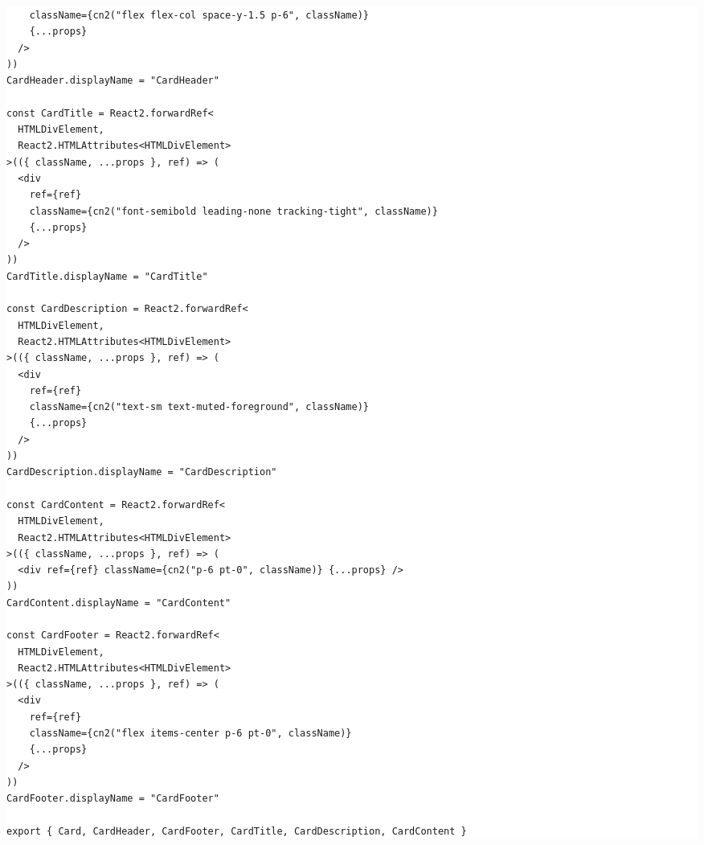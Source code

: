 ```src/components/ui/card.tsx
    className={cn2("flex flex-col space-y-1.5 p-6", className)}
    {...props}
  />
))
CardHeader.displayName = "CardHeader"

const CardTitle = React2.forwardRef<
  HTMLDivElement,
  React2.HTMLAttributes<HTMLDivElement>
>(({ className, ...props }, ref) => (
  <div
    ref={ref}
    className={cn2("font-semibold leading-none tracking-tight", className)}
    {...props}
  />
))
CardTitle.displayName = "CardTitle"

const CardDescription = React2.forwardRef<
  HTMLDivElement,
  React2.HTMLAttributes<HTMLDivElement>
>(({ className, ...props }, ref) => (
  <div
    ref={ref}
    className={cn2("text-sm text-muted-foreground", className)}
    {...props}
  />
))
CardDescription.displayName = "CardDescription"

const CardContent = React2.forwardRef<
  HTMLDivElement,
  React2.HTMLAttributes<HTMLDivElement>
>(({ className, ...props }, ref) => (
  <div ref={ref} className={cn2("p-6 pt-0", className)} {...props} />
))
CardContent.displayName = "CardContent"

const CardFooter = React2.forwardRef<
  HTMLDivElement,
  React2.HTMLAttributes<HTMLDivElement>
>(({ className, ...props }, ref) => (
  <div
    ref={ref}
    className={cn2("flex items-center p-6 pt-0", className)}
    {...props}
  />
))
CardFooter.displayName = "CardFooter"

export { Card, CardHeader, CardFooter, CardTitle, CardDescription, CardContent }
```
